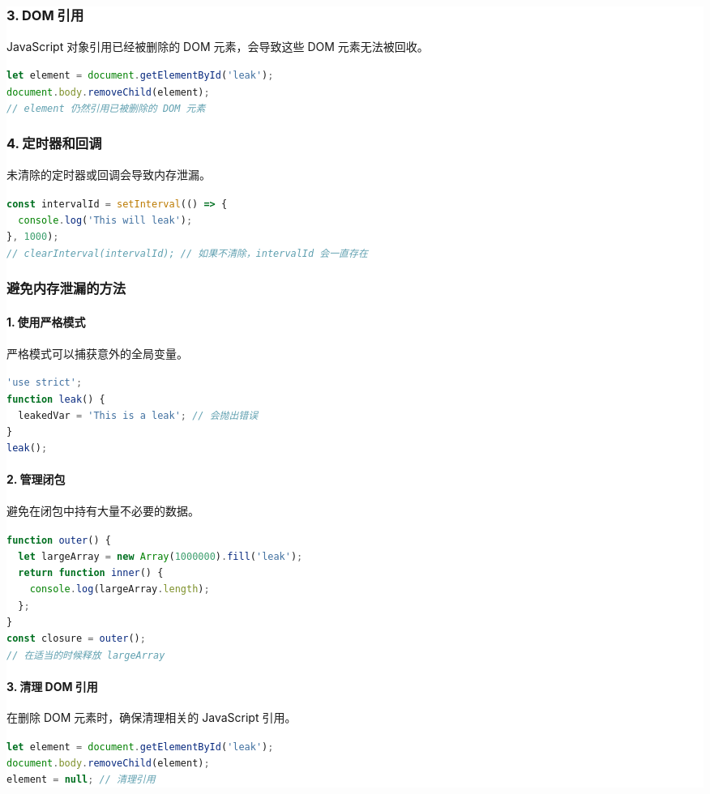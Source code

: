 ### 3. DOM 引用

JavaScript 对象引用已经被删除的 DOM 元素，会导致这些 DOM 元素无法被回收。

```js
let element = document.getElementById('leak');
document.body.removeChild(element);
// element 仍然引用已被删除的 DOM 元素
```

### 4. 定时器和回调

未清除的定时器或回调会导致内存泄漏。

```js
const intervalId = setInterval(() => {
  console.log('This will leak');
}, 1000);
// clearInterval(intervalId); // 如果不清除，intervalId 会一直存在
```

### 避免内存泄漏的方法

#### 1. 使用严格模式

严格模式可以捕获意外的全局变量。

```js
'use strict';
function leak() {
  leakedVar = 'This is a leak'; // 会抛出错误
}
leak();
```

#### 2. 管理闭包

避免在闭包中持有大量不必要的数据。

```js
function outer() {
  let largeArray = new Array(1000000).fill('leak');
  return function inner() {
    console.log(largeArray.length);
  };
}
const closure = outer();
// 在适当的时候释放 largeArray
```

#### 3. 清理 DOM 引用

在删除 DOM 元素时，确保清理相关的 JavaScript 引用。

```js
let element = document.getElementById('leak');
document.body.removeChild(element);
element = null; // 清理引用
```
